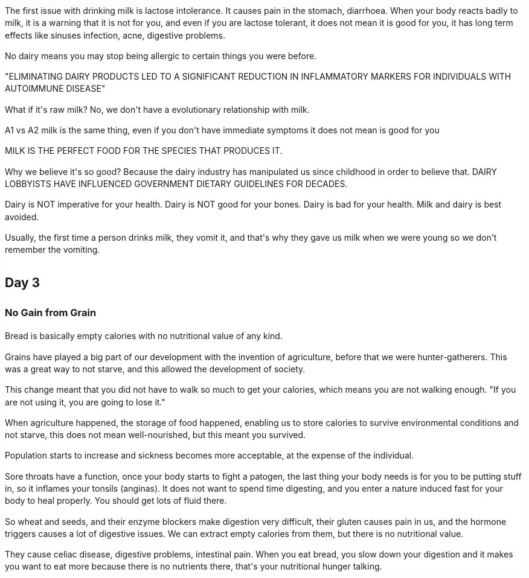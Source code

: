 The first issue with drinking milk is lactose intolerance. It causes pain in the stomach, diarrhoea. When your body reacts badly to milk, it is a warning that it is not for you, and even if you are lactose tolerant, it does not mean it is good for you, it has long term effects like sinuses infection, acne, digestive problems.

No dairy means you may stop being allergic to certain things you were before.

"ELIMINATING DAIRY PRODUCTS LED TO A SIGNIFICANT REDUCTION IN INFLAMMATORY MARKERS FOR INDIVIDUALS WITH AUTOIMMUNE DISEASE"

What if it's raw milk?
No, we don't have a evolutionary relationship with milk.

A1 vs A2 milk is the same thing, even if you don't have immediate symptoms it does not mean is good for you

MILK IS THE PERFECT FOOD FOR THE SPECIES THAT PRODUCES IT.

Why we believe it's so good? Because the dairy industry has manipulated us since childhood in order to believe that. DAIRY LOBBYISTS HAVE INFLUENCED GOVERNMENT DIETARY GUIDELINES FOR DECADES.

Dairy is NOT imperative for your health. Dairy is NOT good for your bones. Dairy is bad for your health. Milk and dairy is best avoided.

Usually, the first time a person drinks milk, they vomit it, and that's why they gave us milk when we were young so we don't remember the vomiting.

## Day 3

### No Gain from Grain
Bread is basically empty calories with no nutritional value of any kind.

Grains have played a big part of our development with the invention of agriculture, before that we were hunter-gatherers. This was a great way to not starve, and this allowed the development of society.

This change meant that you did not have to walk so much to get your calories, which means you are not walking enough. "If you are not using it, you are going to lose it."

When agriculture happened, the storage of food happened, enabling us to store calories to survive environmental conditions and not starve, this does not mean well-nourished, but this meant you survived.

Population starts to increase and sickness becomes more acceptable, at the expense of the individual.

Sore throats have a function, once your body starts to fight a patogen, the last thing your body needs is for you to be putting stuff in, so it inflames your tonsils (anginas). It does not want to spend time digesting, and you enter a nature induced fast for your body to heal properly. You should get lots of fluid there.

So wheat and seeds, and their enzyme blockers make digestion very difficult, their gluten causes pain in us, and the hormone triggers causes a lot of digestive issues. We can extract empty calories from them, but there is no nutritional value.

They cause celiac disease, digestive problems, intestinal pain. When you eat bread, you slow down your digestion and it makes you want to eat more because there is no nutrients there, that's your nutritional hunger talking.
